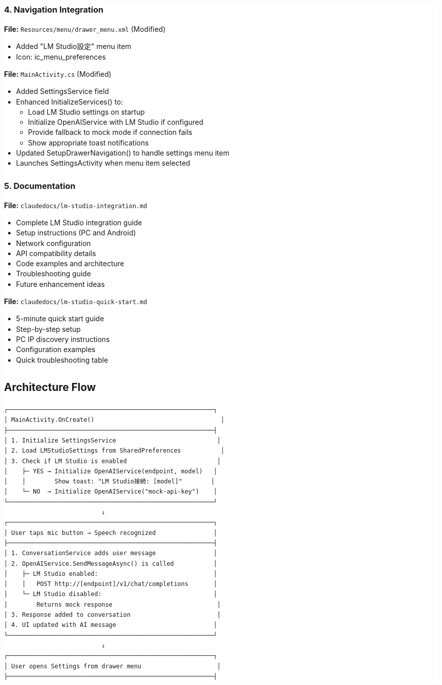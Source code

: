 ### 4. Navigation Integration

**File:** `Resources/menu/drawer_menu.xml` (Modified)
- Added "LM Studio設定" menu item
- Icon: ic_menu_preferences

**File:** `MainActivity.cs` (Modified)
- Added SettingsService field
- Enhanced InitializeServices() to:
  - Load LM Studio settings on startup
  - Initialize OpenAIService with LM Studio if configured
  - Provide fallback to mock mode if connection fails
  - Show appropriate toast notifications
- Updated SetupDrawerNavigation() to handle settings menu item
- Launches SettingsActivity when menu item selected

### 5. Documentation

**File:** `claudedocs/lm-studio-integration.md`
- Complete LM Studio integration guide
- Setup instructions (PC and Android)
- Network configuration
- API compatibility details
- Code examples and architecture
- Troubleshooting guide
- Future enhancement ideas

**File:** `claudedocs/lm-studio-quick-start.md`
- 5-minute quick start guide
- Step-by-step setup
- PC IP discovery instructions
- Configuration examples
- Quick troubleshooting table

## Architecture Flow

```
┌─────────────────────────────────────────────────────────┐
│ MainActivity.OnCreate()                                   │
├─────────────────────────────────────────────────────────┤
│ 1. Initialize SettingsService                            │
│ 2. Load LMStudioSettings from SharedPreferences           │
│ 3. Check if LM Studio is enabled                         │
│    ├─ YES → Initialize OpenAIService(endpoint, model)   │
│    │        Show toast: "LM Studio接続: [model]"        │
│    └─ NO  → Initialize OpenAIService("mock-api-key")    │
└─────────────────────────────────────────────────────────┘
                           ↓
┌─────────────────────────────────────────────────────────┐
│ User taps mic button → Speech recognized                │
├─────────────────────────────────────────────────────────┤
│ 1. ConversationService adds user message                │
│ 2. OpenAIService.SendMessageAsync() is called           │
│    ├─ LM Studio enabled:                                │
│    │   POST http://[endpoint]/v1/chat/completions       │
│    └─ LM Studio disabled:                               │
│        Returns mock response                             │
│ 3. Response added to conversation                        │
│ 4. UI updated with AI message                           │
└─────────────────────────────────────────────────────────┘
                           ↓
┌─────────────────────────────────────────────────────────┐
│ User opens Settings from drawer menu                     │
├─────────────────────────────────────────────────────────┤
```